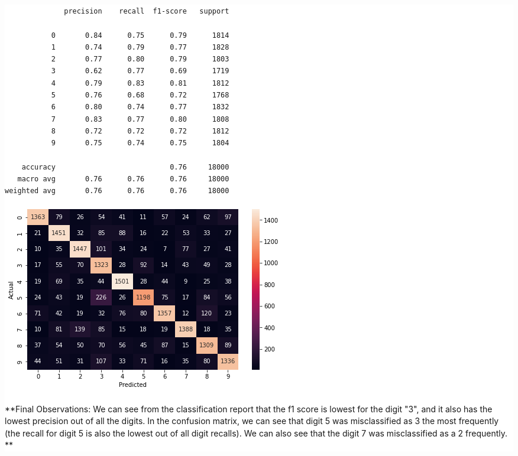                   precision    recall  f1-score   support
    
               0       0.84      0.75      0.79      1814
               1       0.74      0.79      0.77      1828
               2       0.77      0.80      0.79      1803
               3       0.62      0.77      0.69      1719
               4       0.79      0.83      0.81      1812
               5       0.76      0.68      0.72      1768
               6       0.80      0.74      0.77      1832
               7       0.83      0.77      0.80      1808
               8       0.72      0.72      0.72      1812
               9       0.75      0.74      0.75      1804
    
        accuracy                           0.76     18000
       macro avg       0.76      0.76      0.76     18000
    weighted avg       0.76      0.76      0.76     18000
    



    
![png](output_52_1.png)
    


**Final Observations: We can see from the classification report that the f1 score is lowest for the digit "3", and it also has the lowest precision out of all the digits. In the confusion matrix, we can see that digit 5 was misclassified as 3 the most frequently (the recall for digit 5 is also the lowest out of all digit recalls). We can also see that the digit 7 was misclassified as a 2 frequently. **
